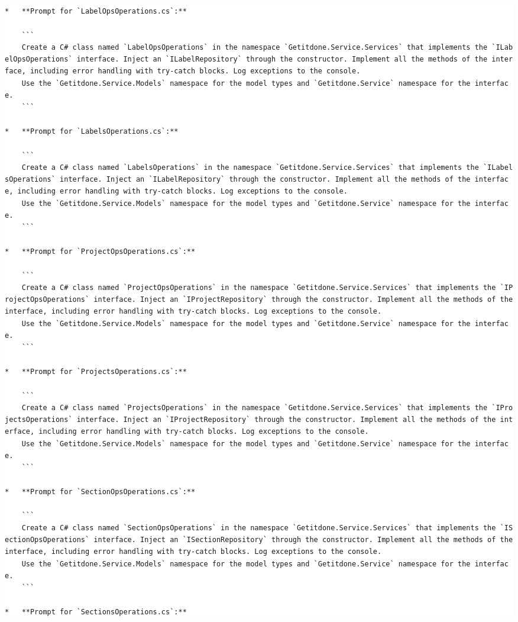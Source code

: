     *   **Prompt for `LabelOpsOperations.cs`:**

        ```
        Create a C# class named `LabelOpsOperations` in the namespace `Getitdone.Service.Services` that implements the `ILabelOpsOperations` interface. Inject an `ILabelRepository` through the constructor. Implement all the methods of the interface, including error handling with try-catch blocks. Log exceptions to the console.
        Use the `Getitdone.Service.Models` namespace for the model types and `Getitdone.Service` namespace for the interface.
        ```

    *   **Prompt for `LabelsOperations.cs`:**

        ```
        Create a C# class named `LabelsOperations` in the namespace `Getitdone.Service.Services` that implements the `ILabelsOperations` interface. Inject an `ILabelRepository` through the constructor. Implement all the methods of the interface, including error handling with try-catch blocks. Log exceptions to the console.
        Use the `Getitdone.Service.Models` namespace for the model types and `Getitdone.Service` namespace for the interface.
        ```

    *   **Prompt for `ProjectOpsOperations.cs`:**

        ```
        Create a C# class named `ProjectOpsOperations` in the namespace `Getitdone.Service.Services` that implements the `IProjectOpsOperations` interface. Inject an `IProjectRepository` through the constructor. Implement all the methods of the interface, including error handling with try-catch blocks. Log exceptions to the console.
        Use the `Getitdone.Service.Models` namespace for the model types and `Getitdone.Service` namespace for the interface.
        ```

    *   **Prompt for `ProjectsOperations.cs`:**

        ```
        Create a C# class named `ProjectsOperations` in the namespace `Getitdone.Service.Services` that implements the `IProjectsOperations` interface. Inject an `IProjectRepository` through the constructor. Implement all the methods of the interface, including error handling with try-catch blocks. Log exceptions to the console.
        Use the `Getitdone.Service.Models` namespace for the model types and `Getitdone.Service` namespace for the interface.
        ```

    *   **Prompt for `SectionOpsOperations.cs`:**

        ```
        Create a C# class named `SectionOpsOperations` in the namespace `Getitdone.Service.Services` that implements the `ISectionOpsOperations` interface. Inject an `ISectionRepository` through the constructor. Implement all the methods of the interface, including error handling with try-catch blocks. Log exceptions to the console.
        Use the `Getitdone.Service.Models` namespace for the model types and `Getitdone.Service` namespace for the interface.
        ```

    *   **Prompt for `SectionsOperations.cs`:**
